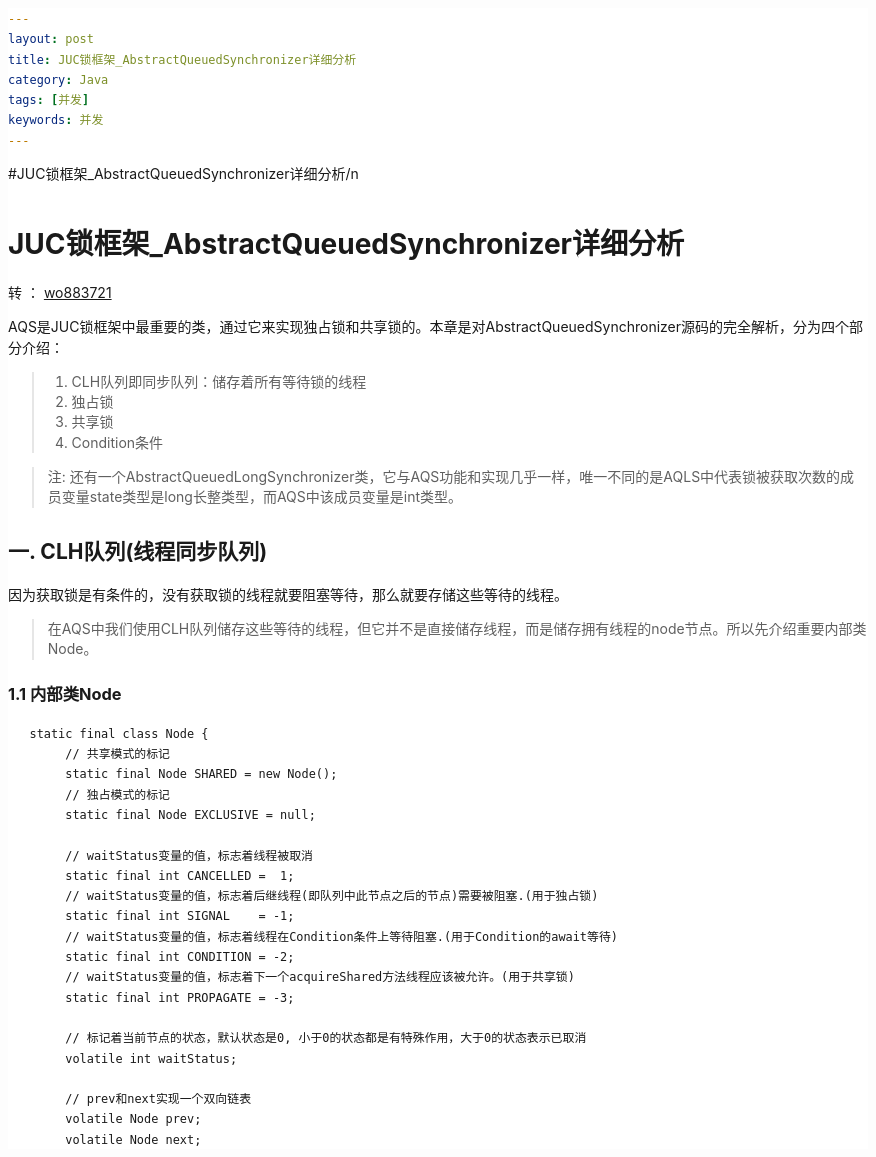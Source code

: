```yaml
---
layout: post
title: JUC锁框架_AbstractQueuedSynchronizer详细分析
category: Java
tags: [并发]
keywords: 并发
---
```


#JUC锁框架_AbstractQueuedSynchronizer详细分析/n                  
    

JUC锁框架_AbstractQueuedSynchronizer详细分析
=====================================

转 ： [wo883721](https://www.jianshu.com/p/0da2939391cf)


AQS是JUC锁框架中最重要的类，通过它来实现独占锁和共享锁的。本章是对AbstractQueuedSynchronizer源码的完全解析，分为四个部分介绍：

> 1.  CLH队列即同步队列：储存着所有等待锁的线程
> 2.  独占锁
> 3.  共享锁
> 4.  Condition条件

> 注: 还有一个AbstractQueuedLongSynchronizer类，它与AQS功能和实现几乎一样，唯一不同的是AQLS中代表锁被获取次数的成员变量state类型是long长整类型，而AQS中该成员变量是int类型。

一. CLH队列(线程同步队列)
----------------

因为获取锁是有条件的，没有获取锁的线程就要阻塞等待，那么就要存储这些等待的线程。

> 在AQS中我们使用CLH队列储存这些等待的线程，但它并不是直接储存线程，而是储存拥有线程的node节点。所以先介绍重要内部类Node。

### 1.1 内部类Node

       static final class Node {
            // 共享模式的标记
            static final Node SHARED = new Node();
            // 独占模式的标记
            static final Node EXCLUSIVE = null;
    
            // waitStatus变量的值，标志着线程被取消
            static final int CANCELLED =  1;
            // waitStatus变量的值，标志着后继线程(即队列中此节点之后的节点)需要被阻塞.(用于独占锁)
            static final int SIGNAL    = -1;
            // waitStatus变量的值，标志着线程在Condition条件上等待阻塞.(用于Condition的await等待)
            static final int CONDITION = -2;
            // waitStatus变量的值，标志着下一个acquireShared方法线程应该被允许。(用于共享锁)
            static final int PROPAGATE = -3;
    
            // 标记着当前节点的状态，默认状态是0, 小于0的状态都是有特殊作用，大于0的状态表示已取消
            volatile int waitStatus;
    
            // prev和next实现一个双向链表
            volatile Node prev;
            volatile Node next;
    